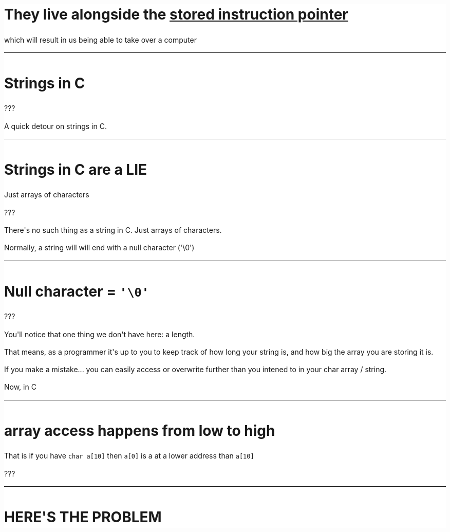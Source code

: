 # They live alongside the <u>stored instruction pointer</u>
which will result in us being able to take over a computer

---

# Strings in C

???

A quick detour on strings in C.

---

# Strings in C are a LIE

Just arrays of characters

???

There's no such thing as a string in C. Just arrays of characters.

Normally, a string will will end with a null character ('\0')

---

# Null character = `'\0'`

???

You'll notice that one thing we don't have here: a length.

That means, as a programmer it's up to you to keep track of how long your string is, and how big the array you are storing it is.

If you make a mistake... you can easily access or overwrite further than you intened to in your char array / string.

Now, in C

---

# array access happens from low to high
That is if you have `char a[10]` then `a[0]` is a at a lower address than `a[10]`


???

---

# HERE'S THE PROBLEM
